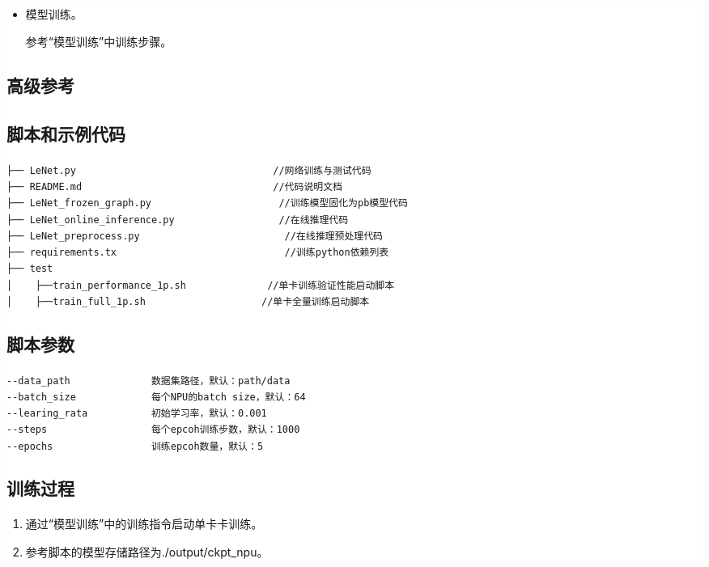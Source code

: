 -   模型训练。

    参考“模型训练”中训练步骤。


<h2 id="高级参考.md">高级参考</h2>

## 脚本和示例代码<a name="section08421615141513"></a>

```
├── LeNet.py                                  //网络训练与测试代码
├── README.md                                 //代码说明文档
├── LeNet_frozen_graph.py                      //训练模型固化为pb模型代码
├── LeNet_online_inference.py                  //在线推理代码
├── LeNet_preprocess.py                         //在线推理预处理代码
├── requirements.tx                             //训练python依赖列表
├── test
│    ├──train_performance_1p.sh              //单卡训练验证性能启动脚本
│    ├──train_full_1p.sh                    //单卡全量训练启动脚本

```

## 脚本参数<a name="section6669162441511"></a>

```
--data_path              数据集路径，默认：path/data
--batch_size             每个NPU的batch size，默认：64
--learing_rata           初始学习率，默认：0.001
--steps                  每个epcoh训练步数，默认：1000
--epochs                 训练epcoh数量，默认：5
```

## 训练过程<a name="section1589455252218"></a>

1.  通过“模型训练”中的训练指令启动单卡卡训练。

2.  参考脚本的模型存储路径为./output/ckpt_npu。


